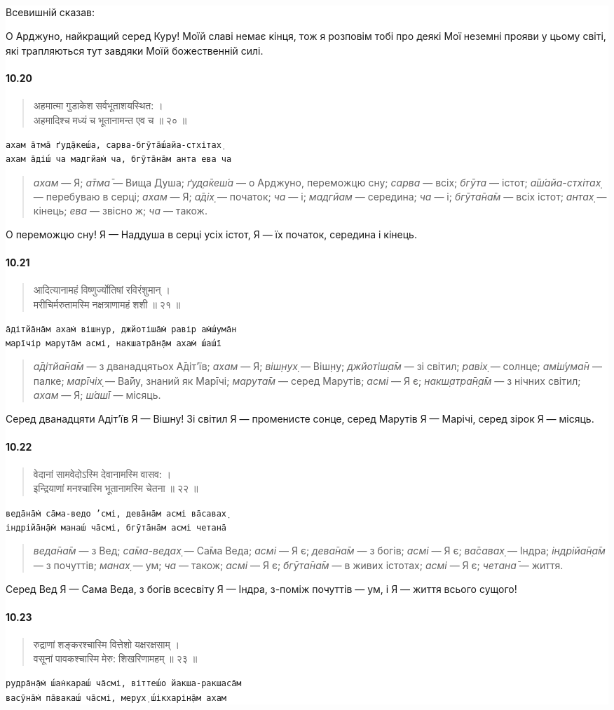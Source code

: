 Всевишній сказав: 

О Арджуно, найкращий серед Куру! Моїй славі немає кінця, тож я розповім тобі про деякі Мої неземні прояви у цьому світі, які трапляються тут завдяки Моїй божественній силі.

#### 10.20

> अहमात्मा गुडाकेश सर्वभूताशयस्थित: ।\
> अहमादिश्च मध्यं च भूतानामन्त एव च ॥ २० ॥

    ахам а̄тма̄ ґуд̣а̄кеш́а, сарва-бгӯта̄ш́айа-стхітах̣
    ахам а̄діш́ ча мадгйам̇ ча, бгӯта̄на̄м анта ева ча

> *ахам* — Я; *а̄тма̄* — Вища Душа; *ґуд̣а̄кеш́а* — о Арджуно, переможцю сну; *сарва* — всіх; *бгӯта* — істот; *а̄ш́айа-стхітах̣* — перебуваю в серці; *ахам* — Я; *а̄діх̣* — початок; *ча* — і; *мадгйам* — середина; *ча* — і; *бгӯта̄на̄м* — всіх істот; *антах̣* — кінець; *ева* — звісно ж; *ча* — також.

О переможцю сну! Я — Наддуша в серці усіх істот, Я — їх початок, середина і кінець.

#### 10.21

> आदित्यानामहं विष्णुर्ज्योतिषां रविरंश‍ुमान् ।\
> मरीचिर्मरुतामस्मि नक्षत्राणामहं शशी ॥ २१ ॥

    а̄дітйа̄на̄м ахам̇ вішн̣ур, джйотіша̄м̇ равір ам̇ш́ума̄н
    марı̄чір марута̄м асмі, накшатра̄н̣а̄м ахам̇ ш́аш́ı̄

> *а̄дітйа̄на̄м* — з дванадцятьох А̄діт’їв; *ахам* — Я; *віш̣н̣ух̣* — Віш̣н̣у; *джйотіш̣а̄м* — зі світил; *равіх̣* — солнце; *ам̇ш́ума̄н* — палке; *марı̄чіх̣* — Ва̄йу, знаний як Марı̄чі; *марута̄м* — серед Марутів; *асмі* — Я є; *накш̣атра̄н̣а̄м* — з нічних світил; *ахам* — Я; *ш́аш́ı̄* — місяць.

Серед дванадцяти Адіт’їв Я — Вішну! Зі світил Я — променисте сонце, серед Марутів Я — Марічі, серед зірок Я — місяць.

#### 10.22

> वेदानां सामवेदोऽस्मि देवानामस्मि वासव: ।\
> इन्द्रियाणां मनश्चास्मि भूतानामस्मि चेतना ॥ २२ ॥

    веда̄на̄м̇ са̄ма-ведо ’смі, дева̄на̄м асмі ва̄савах̣
    індрійа̄н̣а̄м̇ манаш́ ча̄смі, бгӯта̄на̄м асмі четана̄

> *веда̄на̄м* — з Вед; *са̄ма-ведах̣* — Са̄ма Веда; *асмі* — Я є; *дева̄на̄м* — з богів; *асмі* — Я є; *ва̄савах̣* — Індра; *індрійа̄н̣а̄м* — з почуттів; *манах̣* — ум; *ча* — також; *асмі* — Я є; *бгӯта̄на̄м* — в живих істотах; *асмі* — Я є; *четана̄* — життя.

Серед Вед Я — Сама Веда, з богів всесвіту Я — Індра, з-поміж почуттів — ум, і Я — життя всього сущого!

#### 10.23

> रुद्राणां शङ्करश्चास्मि वित्तेशो यक्षरक्षसाम् ।\
> वसूनां पावकश्चास्मि मेरु: शिखरिणामहम् ॥ २३ ॥

    рудра̄н̣а̄м̇ ш́ан̇караш́ ча̄смі, віттеш́о йакша-ракшаса̄м
    васӯна̄м̇ па̄вакаш́ ча̄смі, мерух̣ ш́ікхарін̣а̄м ахам
